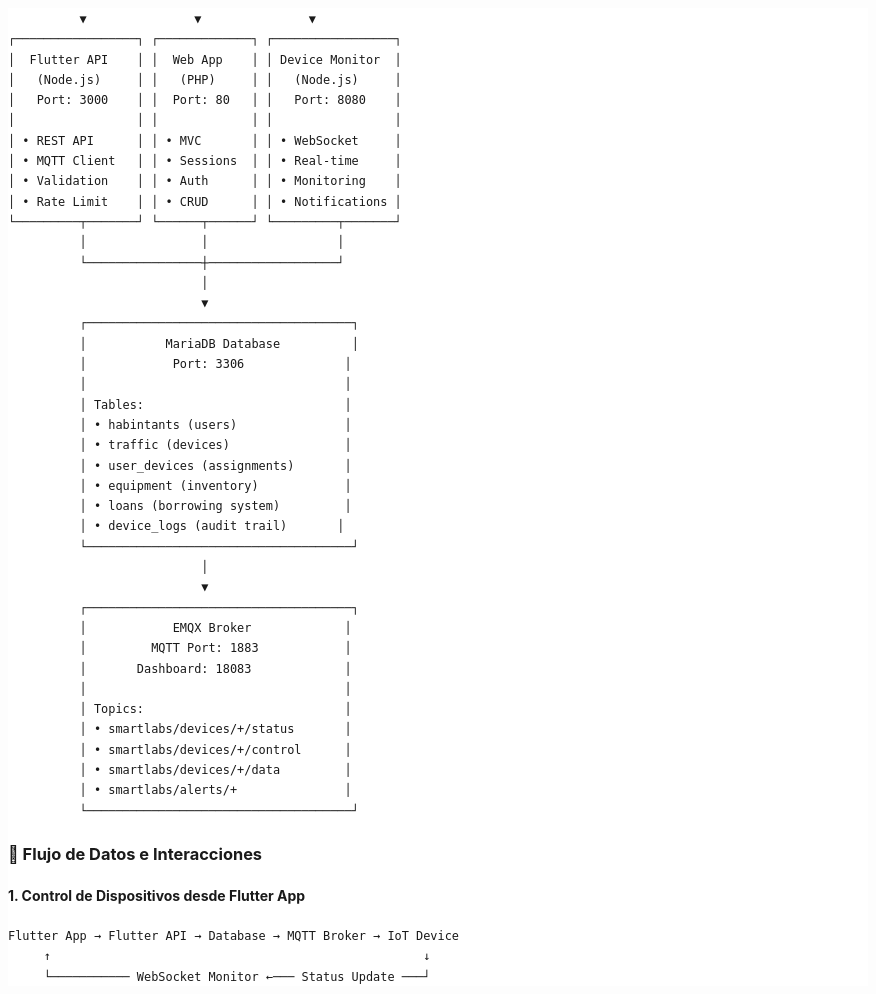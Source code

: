 ```
          ▼               ▼               ▼
┌─────────────────┐ ┌─────────────┐ ┌─────────────────┐
│  Flutter API    │ │  Web App    │ │ Device Monitor  │
│   (Node.js)     │ │   (PHP)     │ │   (Node.js)     │
│   Port: 3000    │ │  Port: 80   │ │   Port: 8080    │
│                 │ │             │ │                 │
│ • REST API      │ │ • MVC       │ │ • WebSocket     │
│ • MQTT Client   │ │ • Sessions  │ │ • Real-time     │
│ • Validation    │ │ • Auth      │ │ • Monitoring    │
│ • Rate Limit    │ │ • CRUD      │ │ • Notifications │
└─────────┬───────┘ └──────┬──────┘ └─────────┬───────┘
          │                │                  │
          └────────────────┼──────────────────┘
                           │
                           ▼
          ┌─────────────────────────────────────┐
          │           MariaDB Database          │
          │            Port: 3306              │
          │                                    │
          │ Tables:                            │
          │ • habintants (users)               │
          │ • traffic (devices)                │
          │ • user_devices (assignments)       │
          │ • equipment (inventory)            │
          │ • loans (borrowing system)         │
          │ • device_logs (audit trail)       │
          └─────────────────────────────────────┘
                           │
                           ▼
          ┌─────────────────────────────────────┐
          │            EMQX Broker             │
          │         MQTT Port: 1883            │
          │       Dashboard: 18083             │
          │                                    │
          │ Topics:                            │
          │ • smartlabs/devices/+/status       │
          │ • smartlabs/devices/+/control      │
          │ • smartlabs/devices/+/data         │
          │ • smartlabs/alerts/+               │
          └─────────────────────────────────────┘
```

### 🔄 Flujo de Datos e Interacciones

#### 1. **Control de Dispositivos desde Flutter App**
```
Flutter App → Flutter API → Database → MQTT Broker → IoT Device
     ↑                                                    ↓
     └─────────── WebSocket Monitor ←─── Status Update ───┘
```
